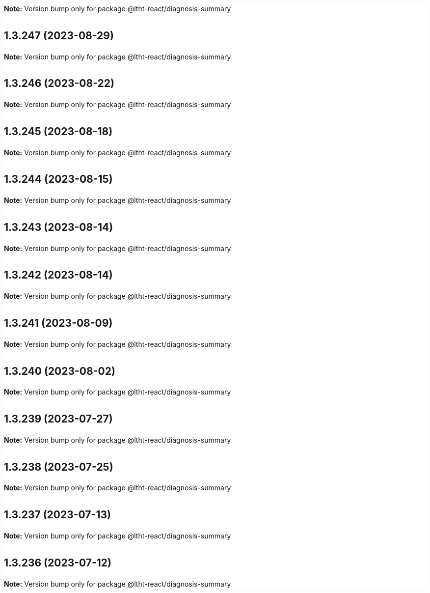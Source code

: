 **Note:** Version bump only for package @ltht-react/diagnosis-summary

## 1.3.247 (2023-08-29)

**Note:** Version bump only for package @ltht-react/diagnosis-summary

## 1.3.246 (2023-08-22)

**Note:** Version bump only for package @ltht-react/diagnosis-summary

## 1.3.245 (2023-08-18)

**Note:** Version bump only for package @ltht-react/diagnosis-summary

## 1.3.244 (2023-08-15)

**Note:** Version bump only for package @ltht-react/diagnosis-summary

## 1.3.243 (2023-08-14)

**Note:** Version bump only for package @ltht-react/diagnosis-summary

## 1.3.242 (2023-08-14)

**Note:** Version bump only for package @ltht-react/diagnosis-summary

## 1.3.241 (2023-08-09)

**Note:** Version bump only for package @ltht-react/diagnosis-summary

## 1.3.240 (2023-08-02)

**Note:** Version bump only for package @ltht-react/diagnosis-summary

## 1.3.239 (2023-07-27)

**Note:** Version bump only for package @ltht-react/diagnosis-summary

## 1.3.238 (2023-07-25)

**Note:** Version bump only for package @ltht-react/diagnosis-summary

## 1.3.237 (2023-07-13)

**Note:** Version bump only for package @ltht-react/diagnosis-summary

## 1.3.236 (2023-07-12)

**Note:** Version bump only for package @ltht-react/diagnosis-summary

